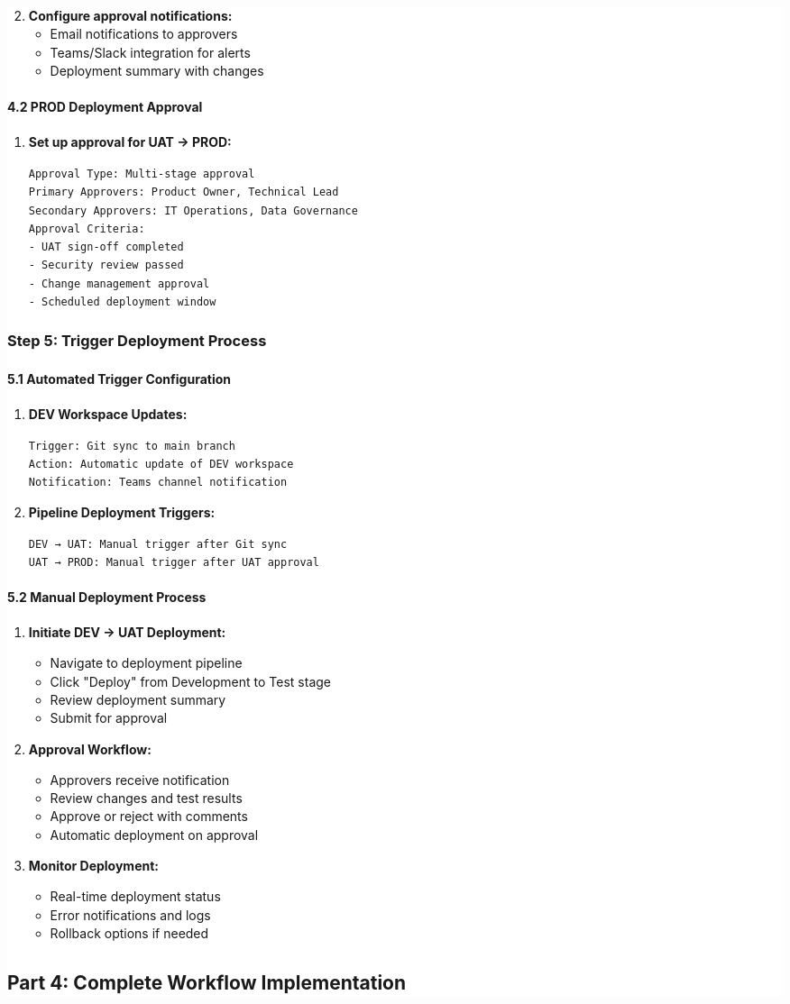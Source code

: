 2. **Configure approval notifications:**
   - Email notifications to approvers
   - Teams/Slack integration for alerts
   - Deployment summary with changes

#### 4.2 PROD Deployment Approval  
1. **Set up approval for UAT → PROD:**
   ```
   Approval Type: Multi-stage approval
   Primary Approvers: Product Owner, Technical Lead
   Secondary Approvers: IT Operations, Data Governance
   Approval Criteria:
   - UAT sign-off completed
   - Security review passed
   - Change management approval
   - Scheduled deployment window
   ```

### Step 5: Trigger Deployment Process

#### 5.1 Automated Trigger Configuration
1. **DEV Workspace Updates:**
   ```
   Trigger: Git sync to main branch
   Action: Automatic update of DEV workspace
   Notification: Teams channel notification
   ```

2. **Pipeline Deployment Triggers:**
   ```
   DEV → UAT: Manual trigger after Git sync
   UAT → PROD: Manual trigger after UAT approval
   ```

#### 5.2 Manual Deployment Process
1. **Initiate DEV → UAT Deployment:**
   - Navigate to deployment pipeline
   - Click "Deploy" from Development to Test stage
   - Review deployment summary
   - Submit for approval

2. **Approval Workflow:**
   - Approvers receive notification
   - Review changes and test results
   - Approve or reject with comments
   - Automatic deployment on approval

3. **Monitor Deployment:**
   - Real-time deployment status
   - Error notifications and logs
   - Rollback options if needed

## Part 4: Complete Workflow Implementation
